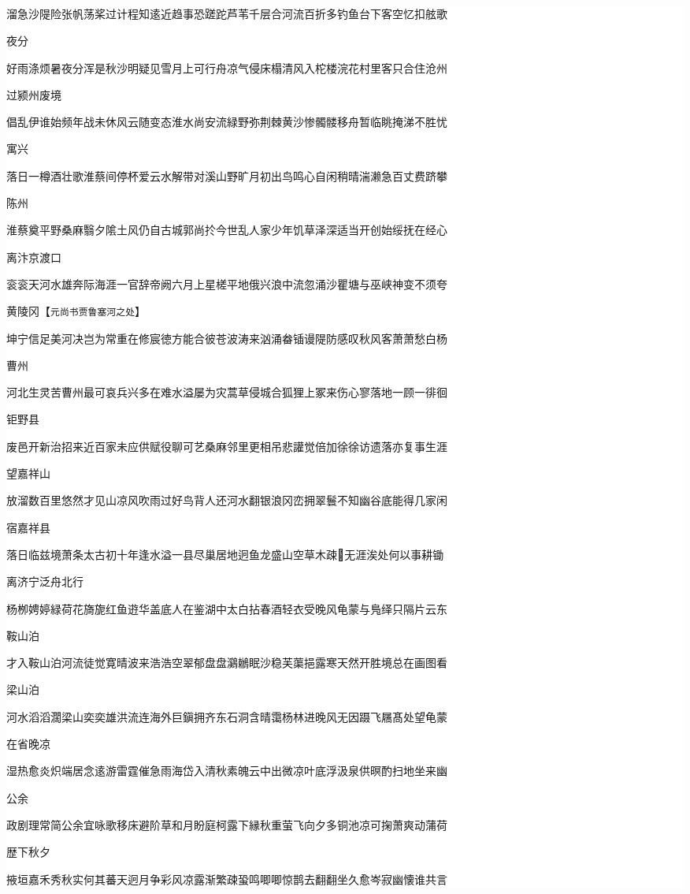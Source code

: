 溜急沙隄险张帆荡桨过计程知逺近趋事恐蹉跎芦苇千层合河流百折多钓鱼台下客空忆扣舷歌  

夜分  

好雨涤烦暑夜分浑是秋沙明疑见雪月上可行舟凉气侵床榻清风入柁楼浣花村里客只合住沧州  

过颍州废境  

倡乱伊谁始频年战未休风云随变态淮水尚安流緑野弥荆棘黄沙惨髑髅移舟暂临眺掩涕不胜忧  

寓兴  

落日一樽酒壮歌淮蔡间停杯爱云水解带对溪山野旷月初出鸟鸣心自闲稍晴湍濑急百丈费跻攀  

陈州  

淮蔡奠平野桑麻翳夕隂土风仍自古城郭尚扵今世乱人家少年饥草泽深适当开创始绥抚在经心  

离汴京渡口  

衮衮天河水雄奔际海涯一官辞帝阙六月上星槎平地俄兴浪中流忽涌沙瞿塘与巫峡神变不须夸  

黄陵冈【`元尚书贾鲁塞河之处`】  

坤宁信足美河决岂为常重在修宸徳方能合彼苍波涛来汹涌畚锸谩隄防感叹秋风客萧萧愁白杨  

曹州  

河北生灵苦曹州最可哀兵兴多在难水溢屡为灾蒿草侵城合狐狸上冢来伤心寥落地一顾一徘徊  

钜野县  

废邑开新治招来近百家未应供赋役聊可艺桑麻邻里更相吊悲讙觉倍加徐徐访遗落亦复事生涯  

望嘉祥山  

放溜数百里悠然才见山凉风吹雨过好鸟背人还河水翻银浪冈峦拥翠鬟不知幽谷底能得几家闲  

宿嘉祥县  

落日临兹境萧条太古初十年逢水溢一县尽巢居地迥鱼龙盛山空草木疎无涯涘处何以事耕锄  

离济宁泛舟北行  

杨栁娉婷緑荷花旖旎红鱼逰华盖底人在鉴湖中太白拈春酒轻衣受晚风龟蒙与鳬绎只隔片云东  

鞍山泊  

才入鞍山泊河流徒觉寛晴波来浩浩空翠郁盘盘鸂鶒眠沙稳芙蕖挹露寒天然开胜境总在画图看  

梁山泊  

河水滔滔濶梁山奕奕雄洪流连海外巨鎭拥齐东石洞含晴霭杨林进晚风无因蹑飞屩髙处望龟蒙  

在省晚凉  

湿热愈炎炽端居念逺游雷霆催急雨海岱入清秋素魄云中出微凉叶底浮汲泉供暝酌扫地坐来幽  

公余  

政剧理常简公余宜咏歌移床避阶草和月盼庭柯露下縁秋重萤飞向夕多铜池凉可掬萧爽动蒲荷  

歴下秋夕  

掖垣嘉禾秀秋实何其蕃天迥月争彩风凉露渐繁疎蛩鸣唧唧惊鹊去翻翻坐久愈岑寂幽懐谁共言  
